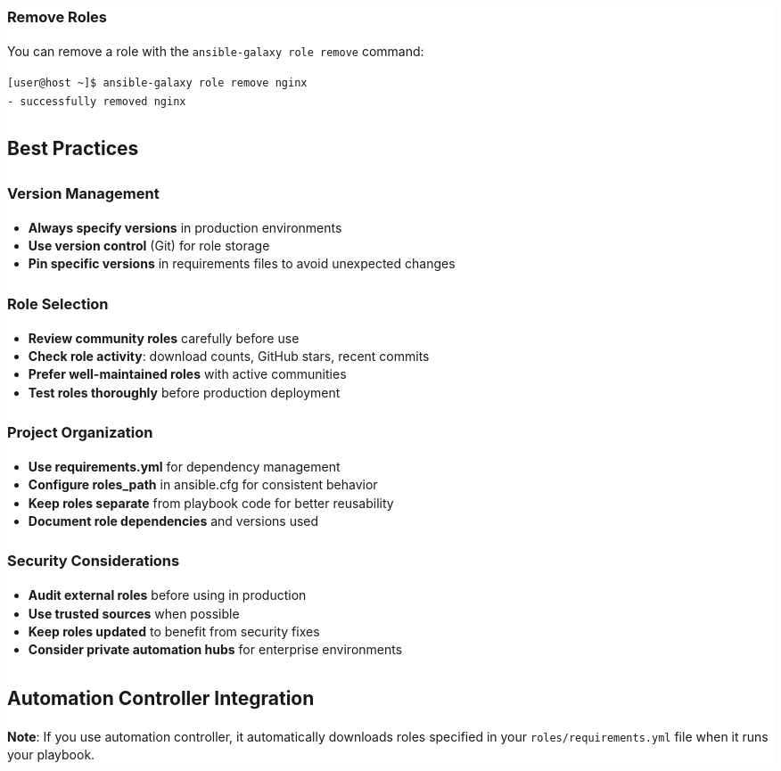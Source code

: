 ### Remove Roles

You can remove a role with the `ansible-galaxy role remove` command:

```bash
[user@host ~]$ ansible-galaxy role remove nginx
- successfully removed nginx
```

## Best Practices

### Version Management
- **Always specify versions** in production environments
- **Use version control** (Git) for role storage
- **Pin specific versions** in requirements files to avoid unexpected changes

### Role Selection
- **Review community roles** carefully before use
- **Check role activity**: download counts, GitHub stars, recent commits
- **Prefer well-maintained roles** with active communities
- **Test roles thoroughly** before production deployment

### Project Organization
- **Use requirements.yml** for dependency management
- **Configure roles_path** in ansible.cfg for consistent behavior
- **Keep roles separate** from playbook code for better reusability
- **Document role dependencies** and versions used

### Security Considerations
- **Audit external roles** before using in production
- **Use trusted sources** when possible
- **Keep roles updated** to benefit from security fixes
- **Consider private automation hubs** for enterprise environments

## Automation Controller Integration

**Note**: If you use automation controller, it automatically downloads roles specified in your `roles/requirements.yml` file when it runs your playbook.